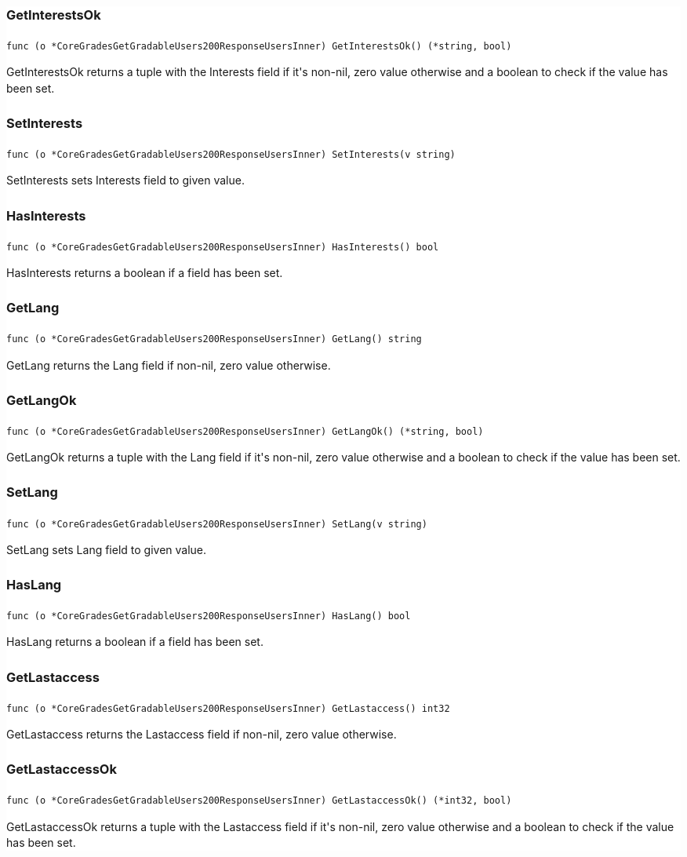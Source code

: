 ### GetInterestsOk

`func (o *CoreGradesGetGradableUsers200ResponseUsersInner) GetInterestsOk() (*string, bool)`

GetInterestsOk returns a tuple with the Interests field if it's non-nil, zero value otherwise
and a boolean to check if the value has been set.

### SetInterests

`func (o *CoreGradesGetGradableUsers200ResponseUsersInner) SetInterests(v string)`

SetInterests sets Interests field to given value.

### HasInterests

`func (o *CoreGradesGetGradableUsers200ResponseUsersInner) HasInterests() bool`

HasInterests returns a boolean if a field has been set.

### GetLang

`func (o *CoreGradesGetGradableUsers200ResponseUsersInner) GetLang() string`

GetLang returns the Lang field if non-nil, zero value otherwise.

### GetLangOk

`func (o *CoreGradesGetGradableUsers200ResponseUsersInner) GetLangOk() (*string, bool)`

GetLangOk returns a tuple with the Lang field if it's non-nil, zero value otherwise
and a boolean to check if the value has been set.

### SetLang

`func (o *CoreGradesGetGradableUsers200ResponseUsersInner) SetLang(v string)`

SetLang sets Lang field to given value.

### HasLang

`func (o *CoreGradesGetGradableUsers200ResponseUsersInner) HasLang() bool`

HasLang returns a boolean if a field has been set.

### GetLastaccess

`func (o *CoreGradesGetGradableUsers200ResponseUsersInner) GetLastaccess() int32`

GetLastaccess returns the Lastaccess field if non-nil, zero value otherwise.

### GetLastaccessOk

`func (o *CoreGradesGetGradableUsers200ResponseUsersInner) GetLastaccessOk() (*int32, bool)`

GetLastaccessOk returns a tuple with the Lastaccess field if it's non-nil, zero value otherwise
and a boolean to check if the value has been set.
